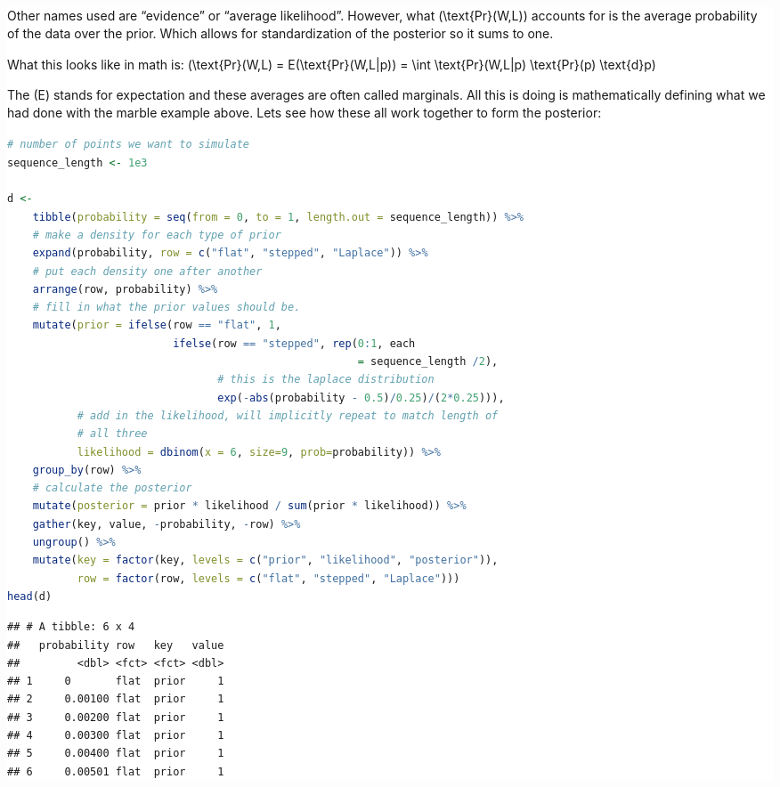Other names used are “evidence” or “average likelihood”. However, what
\(\text{Pr}(W,L)\) accounts for is the average probability of the data
over the prior. Which allows for standardization of the posterior so it
sums to one.

What this looks like in math is:
\(\text{Pr}(W,L) = E(\text{Pr}(W,L|p)) = \int \text{Pr}(W,L|p) \text{Pr}(p) \text{d}p\)

The \(E\) stands for expectation and these averages are often called
marginals. All this is doing is mathematically defining what we had done
with the marble example above. Lets see how these all work together to
form the posterior:

``` r
# number of points we want to simulate
sequence_length <- 1e3

d <- 
    tibble(probability = seq(from = 0, to = 1, length.out = sequence_length)) %>%
    # make a density for each type of prior
    expand(probability, row = c("flat", "stepped", "Laplace")) %>%
    # put each density one after another
    arrange(row, probability) %>%
    # fill in what the prior values should be. 
    mutate(prior = ifelse(row == "flat", 1,
                          ifelse(row == "stepped", rep(0:1, each
                                                       = sequence_length /2),
                                 # this is the laplace distribution
                                 exp(-abs(probability - 0.5)/0.25)/(2*0.25))),
           # add in the likelihood, will implicitly repeat to match length of
           # all three
           likelihood = dbinom(x = 6, size=9, prob=probability)) %>%
    group_by(row) %>%
    # calculate the posterior
    mutate(posterior = prior * likelihood / sum(prior * likelihood)) %>%
    gather(key, value, -probability, -row) %>%
    ungroup() %>%
    mutate(key = factor(key, levels = c("prior", "likelihood", "posterior")),
           row = factor(row, levels = c("flat", "stepped", "Laplace")))
head(d)
```

    ## # A tibble: 6 x 4
    ##   probability row   key   value
    ##         <dbl> <fct> <fct> <dbl>
    ## 1     0       flat  prior     1
    ## 2     0.00100 flat  prior     1
    ## 3     0.00200 flat  prior     1
    ## 4     0.00300 flat  prior     1
    ## 5     0.00400 flat  prior     1
    ## 6     0.00501 flat  prior     1
